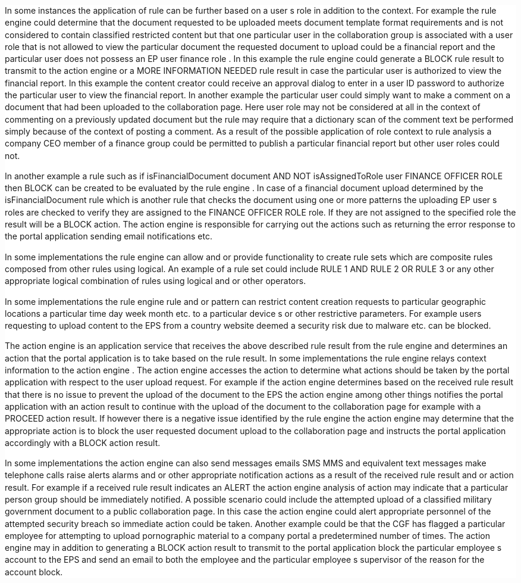 In some instances the application of rule can be further based on a user s role in addition to the context. For example the rule engine could determine that the document requested to be uploaded meets document template format requirements and is not considered to contain classified restricted content but that one particular user in the collaboration group is associated with a user role that is not allowed to view the particular document the requested document to upload could be a financial report and the particular user does not possess an EP user finance role . In this example the rule engine could generate a BLOCK rule result to transmit to the action engine or a MORE INFORMATION NEEDED rule result in case the particular user is authorized to view the financial report. In this example the content creator could receive an approval dialog to enter in a user ID password to authorize the particular user to view the financial report. In another example the particular user could simply want to make a comment on a document that had been uploaded to the collaboration page. Here user role may not be considered at all in the context of commenting on a previously updated document but the rule may require that a dictionary scan of the comment text be performed simply because of the context of posting a comment. As a result of the possible application of role context to rule analysis a company CEO member of a finance group could be permitted to publish a particular financial report but other user roles could not.

In another example a rule such as if isFinancialDocument document AND NOT isAssignedToRole user FINANCE OFFICER ROLE then BLOCK can be created to be evaluated by the rule engine . In case of a financial document upload determined by the isFinancialDocument rule which is another rule that checks the document using one or more patterns the uploading EP user s roles are checked to verify they are assigned to the FINANCE OFFICER ROLE role. If they are not assigned to the specified role the result will be a BLOCK action. The action engine is responsible for carrying out the actions such as returning the error response to the portal application sending email notifications etc.

In some implementations the rule engine can allow and or provide functionality to create rule sets which are composite rules composed from other rules using logical. An example of a rule set could include RULE 1 AND RULE 2 OR RULE 3 or any other appropriate logical combination of rules using logical and or other operators.

In some implementations the rule engine rule and or pattern can restrict content creation requests to particular geographic locations a particular time day week month etc. to a particular device s or other restrictive parameters. For example users requesting to upload content to the EPS from a country website deemed a security risk due to malware etc. can be blocked.

The action engine is an application service that receives the above described rule result from the rule engine and determines an action that the portal application is to take based on the rule result. In some implementations the rule engine relays context information to the action engine . The action engine accesses the action to determine what actions should be taken by the portal application with respect to the user upload request. For example if the action engine determines based on the received rule result that there is no issue to prevent the upload of the document to the EPS the action engine among other things notifies the portal application with an action result to continue with the upload of the document to the collaboration page for example with a PROCEED action result. If however there is a negative issue identified by the rule engine the action engine may determine that the appropriate action is to block the user requested document upload to the collaboration page and instructs the portal application accordingly with a BLOCK action result.

In some implementations the action engine can also send messages emails SMS MMS and equivalent text messages make telephone calls raise alerts alarms and or other appropriate notification actions as a result of the received rule result and or action result. For example if a received rule result indicates an ALERT the action engine analysis of action may indicate that a particular person group should be immediately notified. A possible scenario could include the attempted upload of a classified military government document to a public collaboration page. In this case the action engine could alert appropriate personnel of the attempted security breach so immediate action could be taken. Another example could be that the CGF has flagged a particular employee for attempting to upload pornographic material to a company portal a predetermined number of times. The action engine may in addition to generating a BLOCK action result to transmit to the portal application block the particular employee s account to the EPS and send an email to both the employee and the particular employee s supervisor of the reason for the account block.
